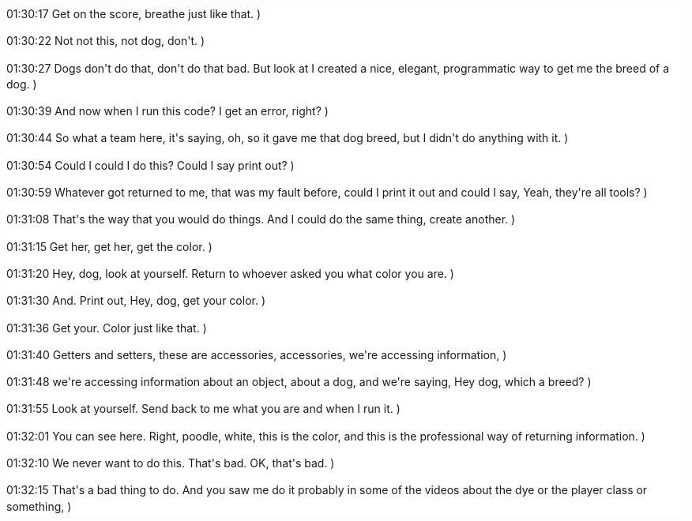 01:30:17 Get on the score, breathe just like that.
)

01:30:22 Not not this, not dog, don't.
)

01:30:27 Dogs don't do that, don't do that bad. But look at I created a nice, elegant, programmatic way to get me the breed of a dog.
)

01:30:39 And now when I run this code? I get an error, right?
)

01:30:44 So what a team here, it's saying, oh, so it gave me that dog breed, but I didn't do anything with it.
)

01:30:54 Could I could I do this? Could I say print out?
)

01:30:59 Whatever got returned to me, that was my fault before, could I print it out and could I say, Yeah, they're all tools?
)

01:31:08 That's the way that you would do things. And I could do the same thing, create another.
)

01:31:15 Get her, get her, get the color.
)

01:31:20 Hey, dog, look at yourself. Return to whoever asked you what color you are.
)

01:31:30 And. Print out, Hey, dog, get your color.
)

01:31:36 Get your. Color just like that.
)

01:31:40 Getters and setters, these are accessories, accessories, we're accessing information,
)

01:31:48 we're accessing information about an object, about a dog, and we're saying, Hey dog, which a breed?
)

01:31:55 Look at yourself. Send back to me what you are and when I run it.
)

01:32:01 You can see here. Right, poodle, white, this is the color, and this is the professional way of returning information.
)

01:32:10 We never want to do this. That's bad. OK, that's bad.
)

01:32:15 That's a bad thing to do. And you saw me do it probably in some of the videos about the dye or the player class or something,
)
